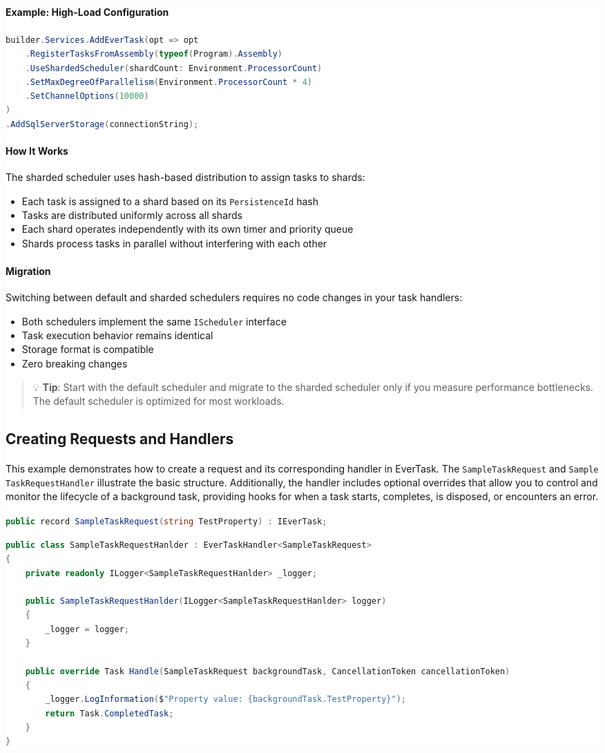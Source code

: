 #### Example: High-Load Configuration

```csharp
builder.Services.AddEverTask(opt => opt
    .RegisterTasksFromAssembly(typeof(Program).Assembly)
    .UseShardedScheduler(shardCount: Environment.ProcessorCount)
    .SetMaxDegreeOfParallelism(Environment.ProcessorCount * 4)
    .SetChannelOptions(10000)
)
.AddSqlServerStorage(connectionString);
```

#### How It Works

The sharded scheduler uses hash-based distribution to assign tasks to shards:
- Each task is assigned to a shard based on its `PersistenceId` hash
- Tasks are distributed uniformly across all shards
- Each shard operates independently with its own timer and priority queue
- Shards process tasks in parallel without interfering with each other

#### Migration

Switching between default and sharded schedulers requires no code changes in your task handlers:
- Both schedulers implement the same `IScheduler` interface
- Task execution behavior remains identical
- Storage format is compatible
- Zero breaking changes

> 💡 **Tip**: Start with the default scheduler and migrate to the sharded scheduler only if you measure performance bottlenecks. The default scheduler is optimized for most workloads.

## Creating Requests and Handlers

This example demonstrates how to create a request and its corresponding handler in EverTask. The `SampleTaskRequest`
and `SampleTaskRequestHandler` illustrate the basic structure. Additionally, the handler includes optional overrides
that allow you to control and monitor the lifecycle of a background task, providing hooks for when a task starts,
completes, is disposed, or encounters an error.

```csharp
public record SampleTaskRequest(string TestProperty) : IEverTask;
```

```csharp
public class SampleTaskRequestHanlder : EverTaskHandler<SampleTaskRequest>
{
    private readonly ILogger<SampleTaskRequestHanlder> _logger;

    public SampleTaskRequestHanlder(ILogger<SampleTaskRequestHanlder> logger)
    {
        _logger = logger;
    }

    public override Task Handle(SampleTaskRequest backgroundTask, CancellationToken cancellationToken)
    {
        _logger.LogInformation($"Property value: {backgroundTask.TestProperty}");
        return Task.CompletedTask;
    }
}
```
